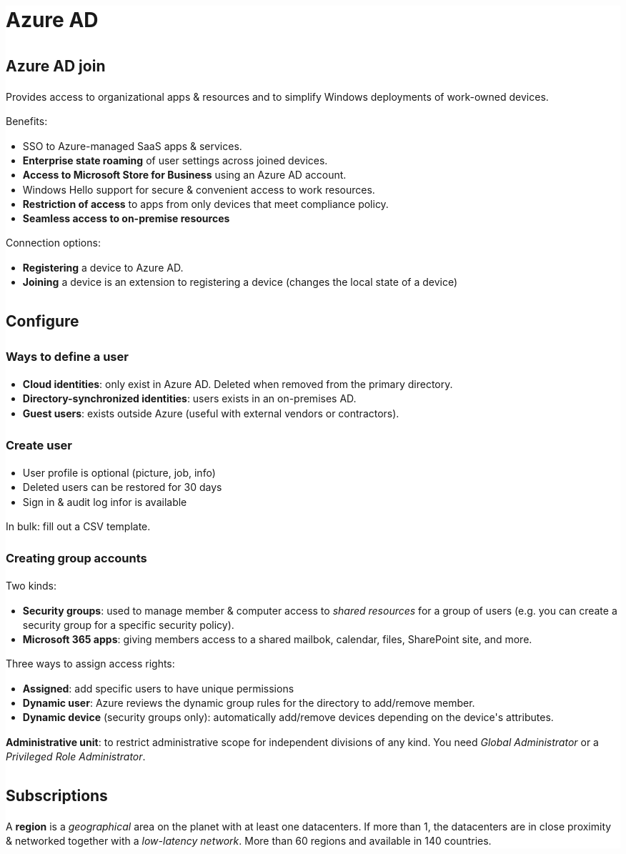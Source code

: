 # Azure AD

## Azure AD join
Provides access to organizational apps & resources and to simplify Windows deployments of work-owned devices.

Benefits:
- SSO to Azure-managed SaaS apps & services.
- **Enterprise state roaming** of user settings across joined devices.
- **Access to Microsoft Store for Business** using an Azure AD account.
- Windows Hello support for secure & convenient access to work resources.
- **Restriction of access** to apps from only devices that meet compliance policy.
- **Seamless access to on-premise resources**

Connection options:
- **Registering** a device to Azure AD.
- **Joining** a device is an extension to registering a device (changes the local state of a device)

## Configure 

### Ways to define a user
- **Cloud identities**: only exist in Azure AD. Deleted when removed from the primary directory.
- **Directory-synchronized identities**: users exists in an on-premises AD.
- **Guest users**: exists outside Azure (useful with external vendors or contractors).

### Create user

- User profile is optional (picture, job, info)
- Deleted users can be restored for 30 days
- Sign in & audit log infor is available

In bulk: fill out a CSV template.

### Creating group accounts
Two kinds:
- **Security groups**: used to manage member & computer access to *shared resources* for a group of users (e.g. you can create a security group for a specific security policy).
- **Microsoft 365 apps**: giving members access to a shared mailbok, calendar, files, SharePoint site, and more.

Three ways to assign access rights:
- **Assigned**: add specific users to have unique permissions
- **Dynamic user**: Azure reviews the dynamic group rules for the directory to add/remove member.
- **Dynamic device** (security groups only): automatically add/remove devices depending on the device's attributes.

**Administrative unit**: to restrict administrative scope for independent divisions of any kind. You need *Global Administrator* or a *Privileged Role Administrator*.

## Subscriptions
A **region** is a *geographical* area on the planet with at least one datacenters. If more than 1, the datacenters are in close proximity & networked together with a *low-latency network*. More than 60 regions and available in 140 countries.
